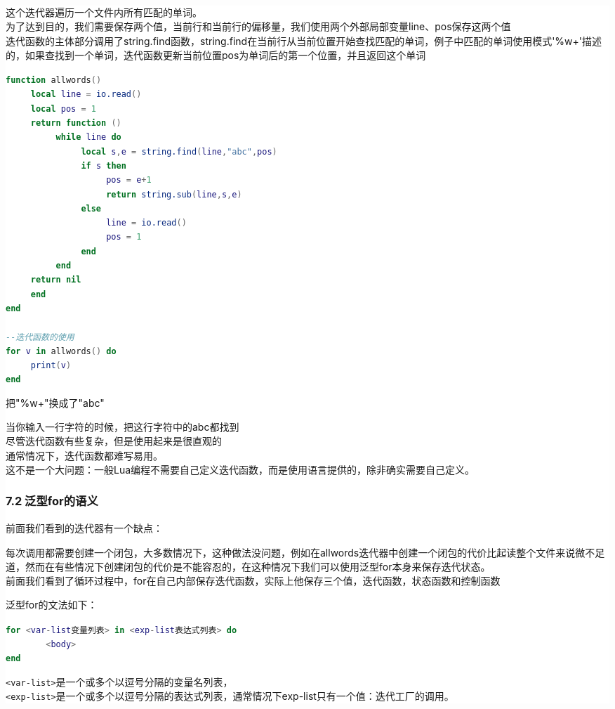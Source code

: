 这个迭代器遍历一个文件内所有匹配的单词。   
为了达到目的，我们需要保存两个值，当前行和当前行的偏移量，我们使用两个外部局部变量line、pos保存这两个值   
迭代函数的主体部分调用了string.find函数，string.find在当前行从当前位置开始查找匹配的单词，例子中匹配的单词使用模式'%w+'描述的，如果查找到一个单词，迭代函数更新当前位置pos为单词后的第一个位置，并且返回这个单词   
   
```lua   
function allwords()   
     local line = io.read()   
     local pos = 1   
     return function ()   
          while line do   
               local s,e = string.find(line,"abc",pos)   
               if s then   
                    pos = e+1   
                    return string.sub(line,s,e)   
               else   
                    line = io.read()   
                    pos = 1   
               end   
          end   
     return nil   
     end   
end   
   
--迭代函数的使用   
for v in allwords() do   
     print(v)   
end   
```   
   
把"%w+"换成了"abc"   
   
当你输入一行字符的时候，把这行字符中的abc都找到   
尽管迭代函数有些复杂，但是使用起来是很直观的   
通常情况下，迭代函数都难写易用。   
这不是一个大问题：一般Lua编程不需要自己定义迭代函数，而是使用语言提供的，除非确实需要自己定义。   
   
### 7.2 泛型for的语义   
   
前面我们看到的迭代器有一个缺点：   

每次调用都需要创建一个闭包，大多数情况下，这种做法没问题，例如在allwords迭代器中创建一个闭包的代价比起读整个文件来说微不足道，然而在有些情况下创建闭包的代价是不能容忍的，在这种情况下我们可以使用泛型for本身来保存迭代状态。   
前面我们看到了循环过程中，for在自己内部保存迭代函数，实际上他保存三个值，迭代函数，状态函数和控制函数   

泛型for的文法如下：   
   
```lua   
for <var-list变量列表> in <exp-list表达式列表> do   
        <body>   
end   
```   
   
`<var-list>`是一个或多个以逗号分隔的变量名列表，   
`<exp-list>`是一个或多个以逗号分隔的表达式列表，通常情况下exp-list只有一个值：迭代工厂的调用。   
   